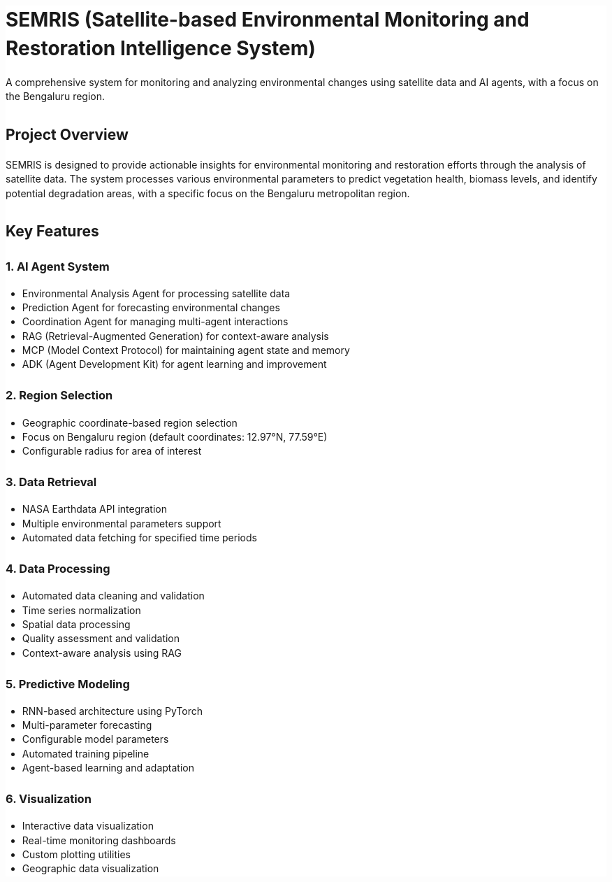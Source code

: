 # SEMRIS (Satellite-based Environmental Monitoring and Restoration Intelligence System)

A comprehensive system for monitoring and analyzing environmental changes using satellite data and AI agents, with a focus on the Bengaluru region.

## Project Overview

SEMRIS is designed to provide actionable insights for environmental monitoring and restoration efforts through the analysis of satellite data. The system processes various environmental parameters to predict vegetation health, biomass levels, and identify potential degradation areas, with a specific focus on the Bengaluru metropolitan region.

## Key Features

### 1. AI Agent System
- Environmental Analysis Agent for processing satellite data
- Prediction Agent for forecasting environmental changes
- Coordination Agent for managing multi-agent interactions
- RAG (Retrieval-Augmented Generation) for context-aware analysis
- MCP (Model Context Protocol) for maintaining agent state and memory
- ADK (Agent Development Kit) for agent learning and improvement

### 2. Region Selection
- Geographic coordinate-based region selection
- Focus on Bengaluru region (default coordinates: 12.97°N, 77.59°E)
- Configurable radius for area of interest

### 3. Data Retrieval
- NASA Earthdata API integration
- Multiple environmental parameters support
- Automated data fetching for specified time periods

### 4. Data Processing
- Automated data cleaning and validation
- Time series normalization
- Spatial data processing
- Quality assessment and validation
- Context-aware analysis using RAG

### 5. Predictive Modeling
- RNN-based architecture using PyTorch
- Multi-parameter forecasting
- Configurable model parameters
- Automated training pipeline
- Agent-based learning and adaptation

### 6. Visualization
- Interactive data visualization
- Real-time monitoring dashboards
- Custom plotting utilities
- Geographic data visualization

